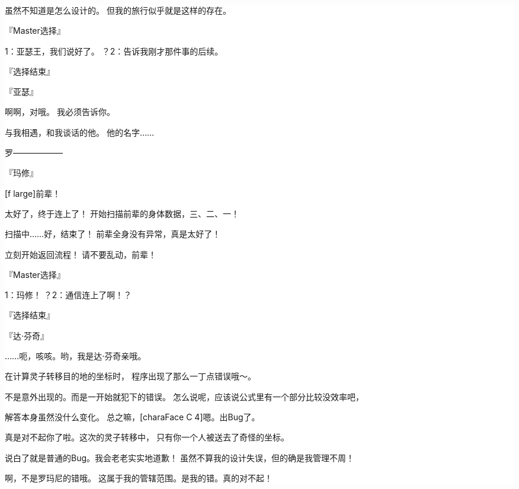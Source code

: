 虽然不知道是怎么设计的。
但我的旅行似乎就是这样的存在。

『Master选择』

1：亚瑟王，我们说好了。
？2：告诉我刚才那件事的后续。

『选择结束』

『亚瑟』

啊啊，对哦。
我必须告诉你。

与我相遇，和我谈话的他。
他的名字……

罗——————

『玛修』

[f large]前辈！

太好了，终于连上了！
开始扫描前辈的身体数据，三、二、一！

扫描中……好，结束了！
前辈全身没有异常，真是太好了！

立刻开始返回流程！
请不要乱动，前辈！

『Master选择』

1：玛修！
？2：通信连上了啊！？

『选择结束』

『达·芬奇』

……呃，咳咳。哟，我是达·芬奇亲哦。

在计算灵子转移目的地的坐标时，
程序出现了那么一丁点错误哦～。

不是意外出现的。而是一开始就犯下的错误。
怎么说呢，应该说公式里有一个部分比较没效率吧，

解答本身虽然没什么变化。
总之嘛，[charaFace C 4]嗯。出Bug了。

真是对不起你了啦。这次的灵子转移中，
只有你一个人被送去了奇怪的坐标。

说白了就是普通的Bug。我会老老实实地道歉！
虽然不算我的设计失误，但的确是我管理不周！

啊，不是罗玛尼的错哦。
这属于我的管辖范围。是我的错。真的对不起！
